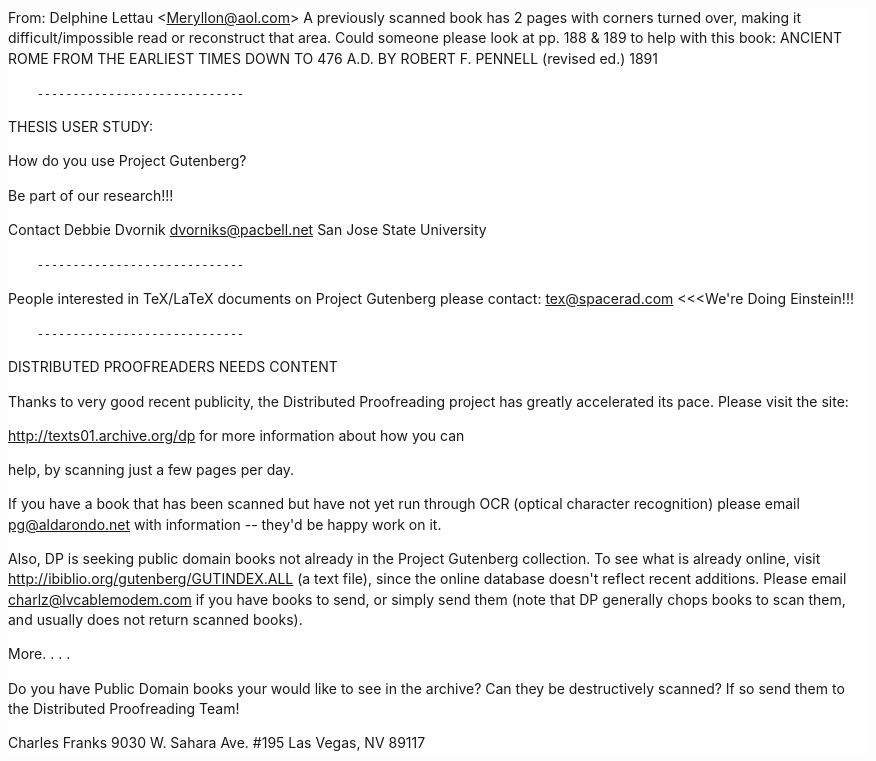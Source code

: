 From: Delphine Lettau &lt;Meryllon@aol.com&gt;
A previously scanned book has 2 pages with corners turned over,
making it difficult/impossible read or reconstruct that area.
Could someone please look at pp. 188 & 189 to help with this book:
ANCIENT ROME FROM THE EARLIEST TIMES DOWN TO 476 A.D.
BY ROBERT F. PENNELL (revised ed.) 1891

		-----------------------------

THESIS USER STUDY:

How do you use Project Gutenberg?

Be part of our research!!!

Contact Debbie Dvornik
dvorniks@pacbell.net
San Jose State University

		-----------------------------

People interested in TeX/LaTeX documents on Project Gutenberg
please contact:  tex@spacerad.com  &lt;&lt;&lt;We're Doing Einstein!!!

		-----------------------------

DISTRIBUTED PROOFREADERS NEEDS CONTENT

Thanks to very good recent publicity, the Distributed Proofreading
project has greatly accelerated its pace.   Please visit the site:

http://texts01.archive.org/dp for more information about how you can

help, by scanning just a few pages per day.

If you have a book that has been scanned but have not yet run through
OCR (optical character recognition) please email pg@aldarondo.net
with information -- they'd be happy work on it.

Also, DP is seeking public domain books not already in the
Project Gutenberg collection.  To see what is already online, visit
http://ibiblio.org/gutenberg/GUTINDEX.ALL (a text file), since the
online database doesn't reflect recent additions.  Please email
charlz@lvcablemodem.com if you have books to send, or simply send them
(note that DP generally chops books to scan them, and usually does not
return scanned books).

More. . . .

Do you have Public Domain books your would like to see in the archive?
Can they be destructively scanned? If so send them to the Distributed
Proofreading Team!


Charles Franks
9030 W. Sahara Ave. #195
Las Vegas, NV 89117

